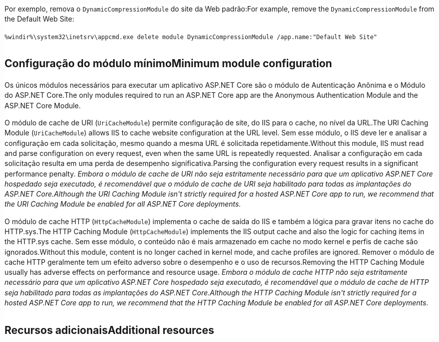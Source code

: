<span data-ttu-id="6b03e-257">Por exemplo, remova o `DynamicCompressionModule` do site da Web padrão:</span><span class="sxs-lookup"><span data-stu-id="6b03e-257">For example, remove the `DynamicCompressionModule` from the Default Web Site:</span></span>

```console
%windir%\system32\inetsrv\appcmd.exe delete module DynamicCompressionModule /app.name:"Default Web Site"
```

## <a name="minimum-module-configuration"></a><span data-ttu-id="6b03e-258">Configuração do módulo mínimo</span><span class="sxs-lookup"><span data-stu-id="6b03e-258">Minimum module configuration</span></span>

<span data-ttu-id="6b03e-259">Os únicos módulos necessários para executar um aplicativo ASP.NET Core são o módulo de Autenticação Anônima e o Módulo do ASP.NET Core.</span><span class="sxs-lookup"><span data-stu-id="6b03e-259">The only modules required to run an ASP.NET Core app are the Anonymous Authentication Module and the ASP.NET Core Module.</span></span>

<span data-ttu-id="6b03e-260">O módulo de cache de URI (`UriCacheModule`) permite configuração de site, do IIS para o cache, no nível da URL.</span><span class="sxs-lookup"><span data-stu-id="6b03e-260">The URI Caching Module (`UriCacheModule`) allows IIS to cache website configuration at the URL level.</span></span> <span data-ttu-id="6b03e-261">Sem esse módulo, o IIS deve ler e analisar a configuração em cada solicitação, mesmo quando a mesma URL é solicitada repetidamente.</span><span class="sxs-lookup"><span data-stu-id="6b03e-261">Without this module, IIS must read and parse configuration on every request, even when the same URL is repeatedly requested.</span></span> <span data-ttu-id="6b03e-262">Analisar a configuração em cada solicitação resulta em uma perda de desempenho significativa.</span><span class="sxs-lookup"><span data-stu-id="6b03e-262">Parsing the configuration every request results in a significant performance penalty.</span></span> <span data-ttu-id="6b03e-263">*Embora o módulo de cache de URI não seja estritamente necessário para que um aplicativo ASP.NET Core hospedado seja executado, é recomendável que o módulo de cache de URI seja habilitado para todas as implantações do ASP.NET Core.*</span><span class="sxs-lookup"><span data-stu-id="6b03e-263">*Although the URI Caching Module isn't strictly required for a hosted ASP.NET Core app to run, we recommend that the URI Caching Module be enabled for all ASP.NET Core deployments.*</span></span>

<span data-ttu-id="6b03e-264">O módulo de cache HTTP (`HttpCacheModule`) implementa o cache de saída do IIS e também a lógica para gravar itens no cache do HTTP.sys.</span><span class="sxs-lookup"><span data-stu-id="6b03e-264">The HTTP Caching Module (`HttpCacheModule`) implements the IIS output cache and also the logic for caching items in the HTTP.sys cache.</span></span> <span data-ttu-id="6b03e-265">Sem esse módulo, o conteúdo não é mais armazenado em cache no modo kernel e perfis de cache são ignorados.</span><span class="sxs-lookup"><span data-stu-id="6b03e-265">Without this module, content is no longer cached in kernel mode, and cache profiles are ignored.</span></span> <span data-ttu-id="6b03e-266">Remover o módulo de cache HTTP geralmente tem um efeito adverso sobre o desempenho e o uso de recursos.</span><span class="sxs-lookup"><span data-stu-id="6b03e-266">Removing the HTTP Caching Module usually has adverse effects on performance and resource usage.</span></span> <span data-ttu-id="6b03e-267">*Embora o módulo de cache HTTP não seja estritamente necessário para que um aplicativo ASP.NET Core hospedado seja executado, é recomendável que o módulo de cache de HTTP seja habilitado para todas as implantações do ASP.NET Core.*</span><span class="sxs-lookup"><span data-stu-id="6b03e-267">*Although the HTTP Caching Module isn't strictly required for a hosted ASP.NET Core app to run, we recommend that the HTTP Caching Module be enabled for all ASP.NET Core deployments.*</span></span>

## <a name="additional-resources"></a><span data-ttu-id="6b03e-268">Recursos adicionais</span><span class="sxs-lookup"><span data-stu-id="6b03e-268">Additional resources</span></span>
